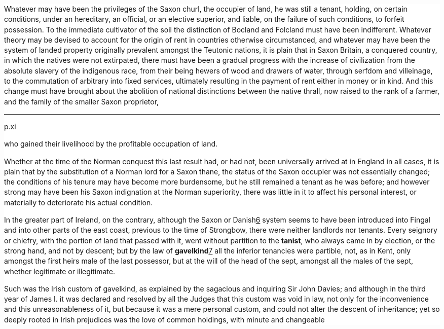 
Whatever may have been the privileges of the Saxon churl, the occupier of 
land, he was still a tenant, holding, on certain conditions, under an 
hereditary, an official, or an elective superior, and liable, on the failure 
of such conditions, to forfeit possession. To the immediate cultivator of 
the soil the distinction of Bocland and Folcland must have been indifferent. 
Whatever theory may be devised to account for the origin of rent in 
countries otherwise circumstanced, and whatever may have been the system of 
landed property originally prevalent amongst the Teutonic nations, it is 
plain that in Saxon Britain, a conquered country, in which the natives were 
not extirpated, there must have been a gradual progress with the increase of 
civilization from the absolute slavery of the indigenous race, from their 
being hewers of wood and drawers of water, through serfdom and villeinage, 
to the commutation of arbitrary into fixed services, ultimately resulting in 
the payment of rent either in money or in kind. And this change must have 
brought about the abolition of national distinctions between the native 
thrall, now raised to the rank of a farmer, and the family of the smaller 
Saxon proprietor,


---

p.xi




who gained their livelihood by the profitable occupation of land.


Whether at the time of the Norman conquest this last result had, or had 
not, been universally arrived at in England in all cases, it is plain that 
by the substitution of a Norman lord for a Saxon thane, the status of the 
Saxon occupier was not essentially changed; the conditions of his tenure may 
have become more burdensome, but he still remained a tenant as he was 
before; and however strong may have been his Saxon indignation at the Norman 
superiority, there was little in it to affect his personal interest, or 
materially to deteriorate his actual condition.


In the greater part of Ireland, on the contrary, although the Saxon or 
Danish[6](javascript:footNote('L100012/note006.html')) system seems to have been introduced into Fingal and into other parts 
of the east coast, previous to the time of Strongbow, there were neither 
landlords nor tenants. Every seignory or chiefry, with the portion of land 
that passed with it, went without partition to the **tanist**, who always came 
in by election, or the strong hand, and not by descent; but by the law of 
**gavelkind**[7](javascript:footNote('L100012/note007.html')) all the inferior tenancies were partible, not, as in Kent, only 
amongst the first heirs male of the last possessor, but at the will of the 
head of the sept, amongst all the males of the sept, whether legitimate or 
illegitimate.


Such was the Irish custom of gavelkind, as explained by the sagacious and 
inquiring Sir John Davies; and although in the third year of James I. it was 
declared and resolved by all the Judges that this custom was void in law, 
not only for the inconvenience and this unreasonableness of it, but because it was a mere personal custom, and could not alter the descent of inheritance; yet so deeply rooted in Irish prejudices was the love of common holdings, with minute and changeable

